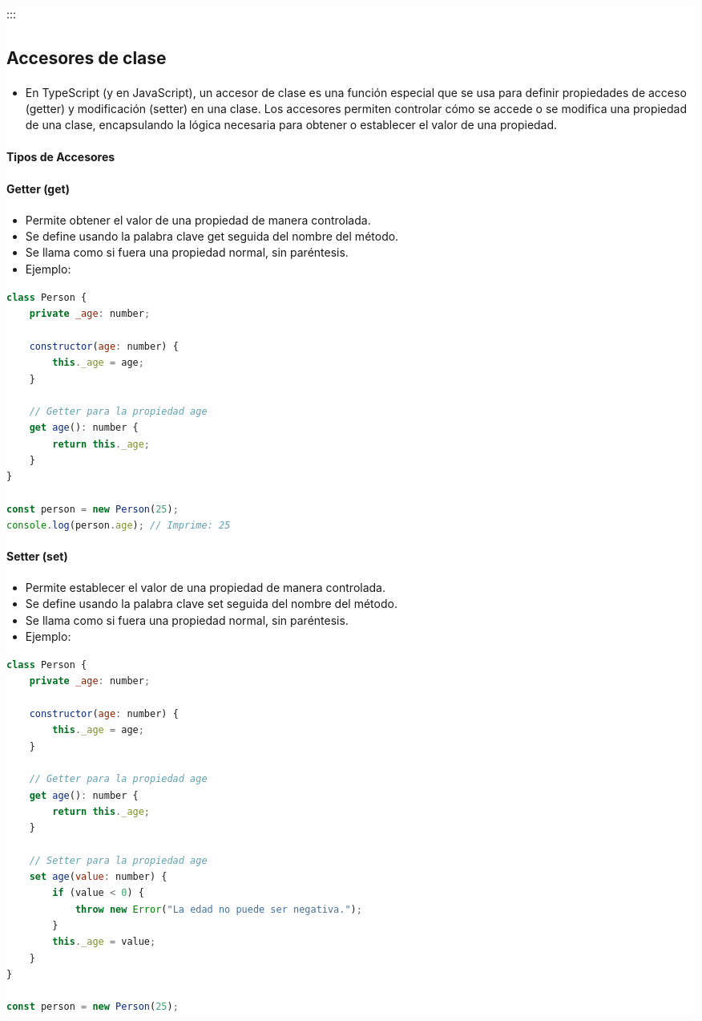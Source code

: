 
:::

## Accesores de clase

- En TypeScript (y en JavaScript), un accesor de clase es una función especial que se usa para definir propiedades de acceso (getter) y modificación (setter) en una clase. Los accesores permiten controlar cómo se accede o se modifica una propiedad de una clase, encapsulando la lógica necesaria para obtener o establecer el valor de una propiedad.
#### Tipos de Accesores
#### Getter (get)
- Permite obtener el valor de una propiedad de manera controlada.
- Se define usando la palabra clave get seguida del nombre del método.
- Se llama como si fuera una propiedad normal, sin paréntesis.
- Ejemplo:

```js
class Person {
    private _age: number;

    constructor(age: number) {
        this._age = age;
    }

    // Getter para la propiedad age
    get age(): number {
        return this._age;
    }
}

const person = new Person(25);
console.log(person.age); // Imprime: 25


```
#### Setter (set)
- Permite establecer el valor de una propiedad de manera controlada.
- Se define usando la palabra clave set seguida del nombre del método.
- Se llama como si fuera una propiedad normal, sin paréntesis.
- Ejemplo:

```js
class Person {
    private _age: number;

    constructor(age: number) {
        this._age = age;
    }

    // Getter para la propiedad age
    get age(): number {
        return this._age;
    }

    // Setter para la propiedad age
    set age(value: number) {
        if (value < 0) {
            throw new Error("La edad no puede ser negativa.");
        }
        this._age = value;
    }
}

const person = new Person(25);
```